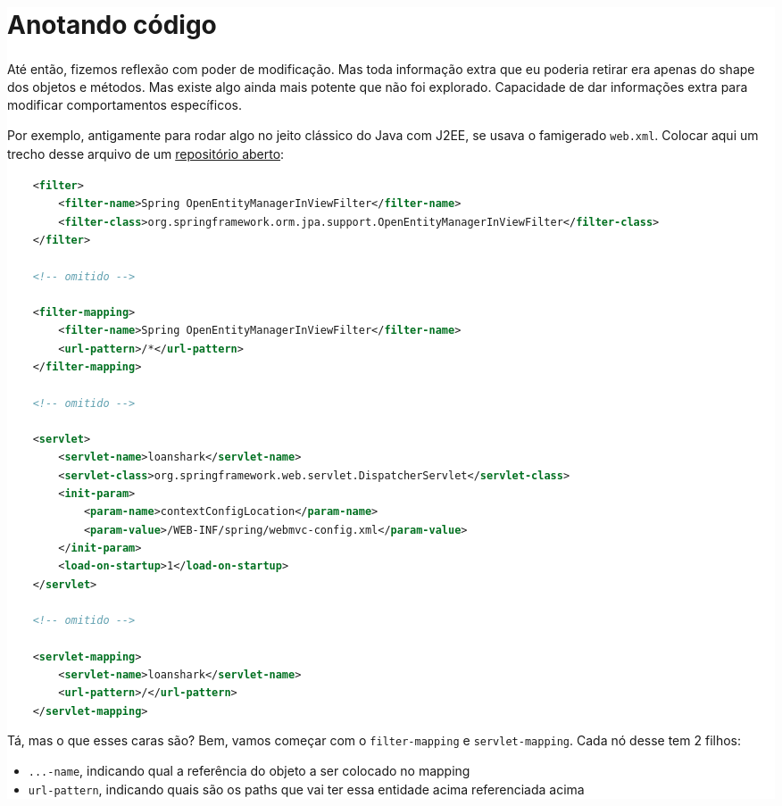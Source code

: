 # Anotando código

Até então, fizemos reflexão com poder de modificação. Mas toda informação extra que eu
poderia retirar era apenas do shape dos objetos e métodos. Mas existe algo ainda mais
potente que não foi explorado. Capacidade de dar informações extra para modificar
comportamentos específicos.

Por exemplo, antigamente para rodar algo no jeito clássico do Java com J2EE, se
usava o famigerado `web.xml`. Colocar aqui um trecho desse arquivo de um
[repositório aberto](https://github.com/spring-projects/spring-integration-samples/blob/main/applications/loanshark/src/main/webapp/WEB-INF/web.xml):

```xml
    <filter>
        <filter-name>Spring OpenEntityManagerInViewFilter</filter-name>
        <filter-class>org.springframework.orm.jpa.support.OpenEntityManagerInViewFilter</filter-class>
    </filter>

    <!-- omitido -->

    <filter-mapping>
        <filter-name>Spring OpenEntityManagerInViewFilter</filter-name>
        <url-pattern>/*</url-pattern>
    </filter-mapping>

    <!-- omitido -->

    <servlet>
        <servlet-name>loanshark</servlet-name>
        <servlet-class>org.springframework.web.servlet.DispatcherServlet</servlet-class>
        <init-param>
            <param-name>contextConfigLocation</param-name>
            <param-value>/WEB-INF/spring/webmvc-config.xml</param-value>
        </init-param>
        <load-on-startup>1</load-on-startup>
    </servlet>

    <!-- omitido -->
    
    <servlet-mapping>
        <servlet-name>loanshark</servlet-name>
        <url-pattern>/</url-pattern>
    </servlet-mapping>
```

Tá, mas o que esses caras são? Bem, vamos começar com o `filter-mapping`
e `servlet-mapping`. Cada nó desse tem 2 filhos:

- `...-name`, indicando qual a referência do objeto a ser colocado no mapping
- `url-pattern`, indicando quais são os paths que vai ter essa entidade acima
  referenciada acima
